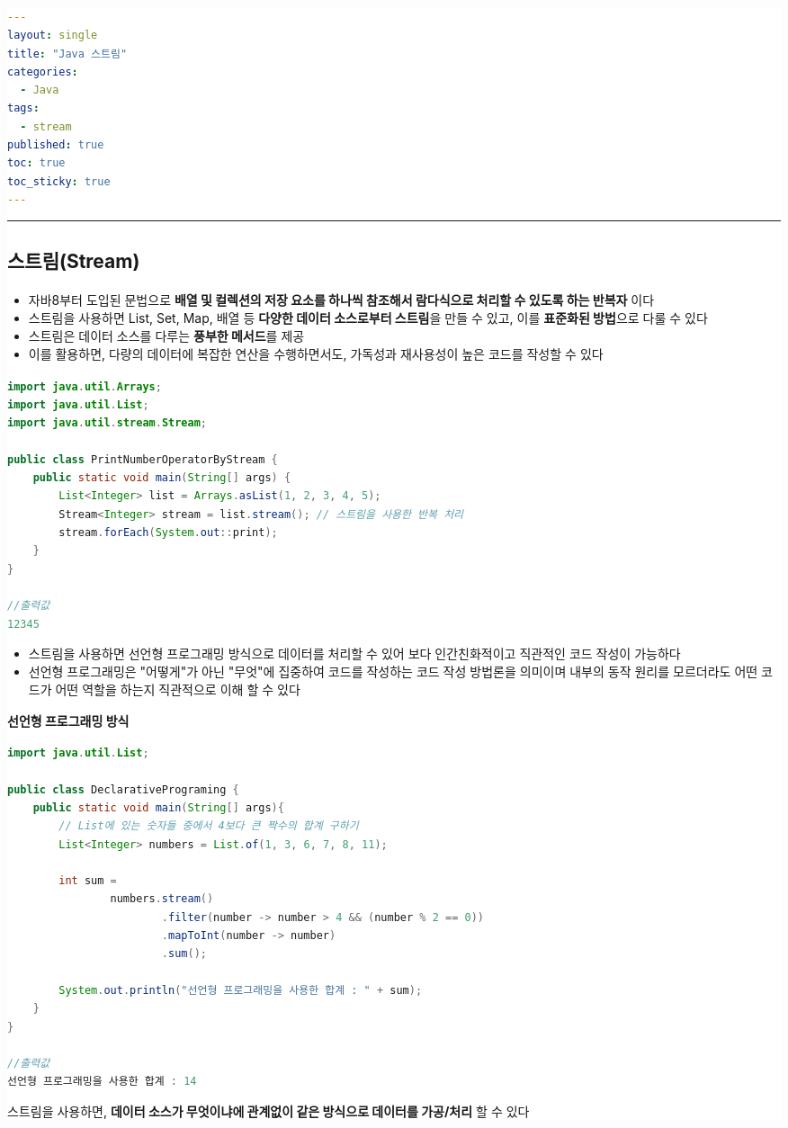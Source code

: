 ```yaml
---
layout: single
title: "Java 스트림"
categories:
  - Java
tags:
  - stream
published: true
toc: true
toc_sticky: true
---
```

----

## 스트림(Stream)
- 자바8부터 도입된 문법으로 **배열 및 컬렉션의 저장 요소를 하나씩 참조해서 람다식으로 처리할 수 있도록 하는 반복자** 이다
- 스트림을 사용하면 List, Set, Map, 배열 등 **다양한 데이터 소스로부터 스트림**을 만들 수 있고, 이를 **표준화된 방법**으로 다룰 수 있다
- 스트림은 데이터 소스를 다루는 **풍부한 메서드**를 제공
- 이를 활용하면, 다량의 데이터에 복잡한 연산을 수행하면서도, 가독성과 재사용성이 높은 코드를 작성할 수 있다

```java
import java.util.Arrays;
import java.util.List;
import java.util.stream.Stream;

public class PrintNumberOperatorByStream {
    public static void main(String[] args) {
        List<Integer> list = Arrays.asList(1, 2, 3, 4, 5);
        Stream<Integer> stream = list.stream(); // 스트림을 사용한 반복 처리
        stream.forEach(System.out::print);
    }
}

//출력값
12345
```
- 스트림을 사용하면 선언형 프로그래밍 방식으로 데이터를 처리할 수 있어 보다 인간친화적이고 직관적인 코드 작성이 가능하다
- 선언형 프로그래밍은 "어떻게"가 아닌 "무엇"에 집중하여 코드를 작성하는 코드 작성 방법론을 의미이며 내부의 동작 원리를 모르더라도 어떤 코드가 어떤 역할을 하는지 직관적으로 이해 할 수 있다

**선언형 프로그래밍 방식**
```java
import java.util.List;

public class DeclarativePrograming {
    public static void main(String[] args){
        // List에 있는 숫자들 중에서 4보다 큰 짝수의 합계 구하기
        List<Integer> numbers = List.of(1, 3, 6, 7, 8, 11);

        int sum =
                numbers.stream()
                        .filter(number -> number > 4 && (number % 2 == 0))
                        .mapToInt(number -> number)
                        .sum();

        System.out.println("선언형 프로그래밍을 사용한 합계 : " + sum);
    }
}

//출력값
선언형 프로그래밍을 사용한 합계 : 14
```
스트림을 사용하면, **데이터 소스가 무엇이냐에 관계없이 같은 방식으로 데이터를 가공/처리** 할 수 있다  